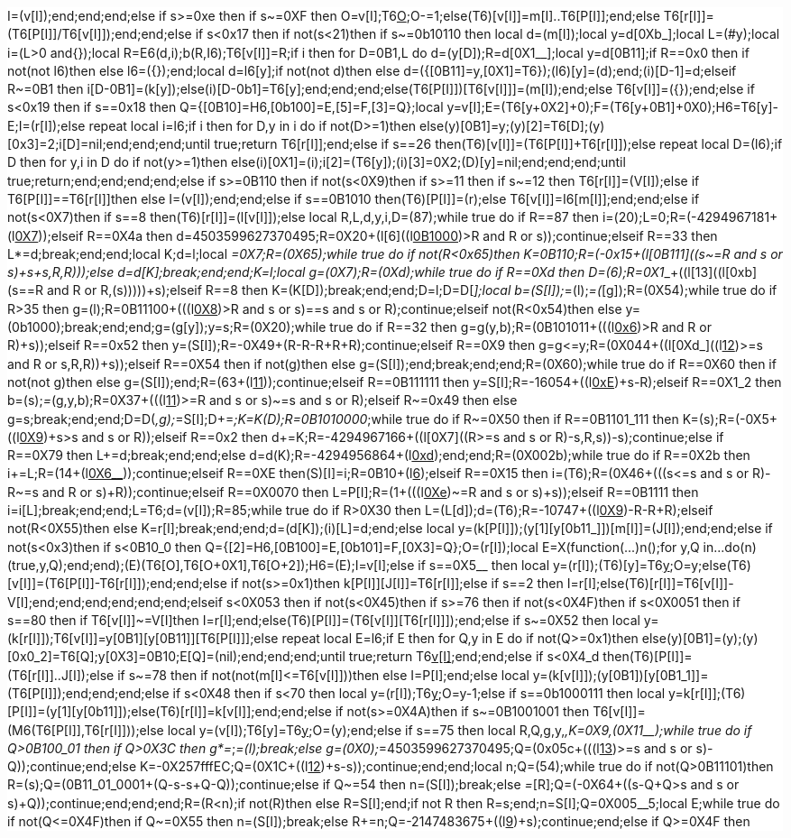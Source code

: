 I=(v[I]);end;end;end;else if s>=0xe then if s~=0XF then O=v[I];T6[O]();O-=1;else(T6)[v[I]]=m[I]..T6[P[I]];end;else T6[r[I]]=(T6[P[I]]/T6[v[I]]);end;end;else if s<0x17 then if not(s<21)then if s~=0b10110 then local d=(m[I]);local y=d[0Xb_];local L=(#y);local i=(L>0 and{});local R=E6(d,i);b(R,I6);T6[v[I]]=R;if i then for D=0B1,L do d=(y[D]);R=d[0X1__];local y=d[0B11];if R==0x0 then if not(not l6)then else l6=({});end;local d=l6[y];if not(not d)then else d=({[0B11]=y,[0X1]=T6});(l6)[y]=(d);end;(i)[D-1]=d;elseif R~=0B1 then i[D-0B1]=(k[y]);else(i)[D-0b1]=T6[y];end;end;end;else(T6[P[I]])[T6[v[I]]]=(m[I]);end;else T6[v[I]]=({});end;else if s<0x19 then if s==0x18 then Q={[0B10]=H6,[0b100]=E,[5]=F,[3]=Q};local y=v[I];E=(T6[y+0X2]+0);F=(T6[y+0B1]+0X0);H6=T6[y]-E;I=(r[I]);else repeat local i=l6;if i then for D,y in i do if not(D>=1)then else(y)[0B1]=y;(y)[2]=T6[D];(y)[0x3]=2;i[D]=nil;end;end;end;until true;return T6[r[I]];end;else if s==26 then(T6)[v[I]]=(T6[P[I]]+T6[r[I]]);else repeat local D=(l6);if D then for y,i in D do if not(y>=1)then else(i)[0X1]=(i);i[2]=(T6[y]);(i)[3]=0X2;(D)[y]=nil;end;end;end;until true;return;end;end;end;end;else if s>=0B110 then if not(s<0X9)then if s>=11 then if s~=12 then T6[r[I]]=(V[I]);else if T6[P[I]]==T6[r[I]]then else I=(v[I]);end;end;else if s==0B1010 then(T6)[P[I]]=(r);else T6[v[I]]=I6[m[I]];end;end;else if not(s<0X7)then if s==8 then(T6)[r[I]]=(l[v[I]]);else local R,L,d,y,i,D=(87);while true do if R==87 then i=(20);L=0;R=(-4294967181+(l[0X7]((l[0X9]((l[0Xa]((l[11](R,(s))))),(s))),R)));elseif R==0X4a then d=4503599627370495;R=0X20+(l[6]((l[0B1000]((l[0XC](R)),(s)))>R and R or s));continue;elseif R==33 then L*=d;break;end;end;local K;d=l;local _=0X7;R=(0X65);while true do if not(R<0x65)then K=0B110;R=(-0x15+(l[0B111]((s~=R and s or s)+s+s,R,R)));else d=d[K];break;end;end;K=l;local g=(0X7);R=(0Xd);while true do if R==0Xd then D=(6);R=0X1__+((l[13]((l[0xb](s==R and R or R,(s)))))+s);elseif R==8 then K=(K[D]);break;end;end;D=l;D=D[_];local b=(S[I]);_=(l);_=(_[g]);R=(0X54);while true do if R>35 then g=(l);R=0B11100+(((l[0X8]((l[0x6](R)),(s)))>R and s or s)==s and s or R);continue;elseif not(R<0x54)then else y=(0b1000);break;end;end;g=(g[y]);y=s;R=(0X20);while true do if R==32 then g=g(y,b);R=(0B101011+(((l[0x6](R-s))>R and R or R)+s));elseif R==0x52 then y=(S[I]);R=-0X49+(R-R-R+R+R);continue;elseif R==0X9 then g=g<=y;R=(0X044+((l[0Xd_]((l[12](R))>=s and R or s,R,R))+s));elseif R==0X54 then if not(g)then else g=(S[I]);end;break;end;end;R=(0X60);while true do if R==0X60 then if not(not g)then else g=(S[I]);end;R=(63+(l[11]((l[0Xb](R+R,(s)))+R,(s))));continue;elseif R==0B111111 then y=S[I];R=-16054+((l[0xE](R+R,(s)))+s-R);elseif R==0X1_2 then b=(s);_=_(g,y,b);R=0X37+(((l[11]((l[0XF](R,R)),(s)))>=R and s or s)~=s and s or R);elseif R~=0x49 then else g=s;break;end;end;D=D(_,g);_=S[I];D+=_;K=K(D);R=0B1010000_;while true do if R~=0X50 then if R==0B1101_111 then K=(s);R=(-0X5+((l[0X9]((l[0B110_0](R)),(s)))+s>s and s or R));elseif R==0x2 then d+=K;R=-4294967166+((l[0X7]((R>=s and s or R)-s,R,s))-s);continue;else if R==0X79 then L+=d;break;end;end;else d=d(K);R=-4294956864+(l[0xd]((l[0b1010]((l[0Xf]((l[9](R,(s))),R))))));end;end;R=(0X002b);while true do if R==0X2b then i+=L;R=(14+(l[0X6__]((l[0x6]((l[0X6](s-R)))))));continue;elseif R==0XE then(S)[I]=i;R=0B10+(l[6]((l[0b1000](R+R+R,(R)))));elseif R==0X15 then i=(T6);R=(0X46+(((s<=s and s or R)-R~=s and R or s)+R));continue;elseif R==0X0070 then L=P[I];R=(1+(((l[0Xe]((l[0Xa](s)),(s)))~=R and s or s)+s));elseif R==0B1111 then i=i[L];break;end;end;L=T6;d=(v[I]);R=85;while true do if R>0X30 then L=(L[d]);d=(T6);R=-10747+((l[0X9](R,(s)))-R-R+R);elseif not(R<0X55)then else K=r[I];break;end;end;d=(d[K]);(i)[L]=d;end;else local y=(k[P[I]]);(y[1][y[0b11_]])[m[I]]=(J[I]);end;end;else if not(s<0x3)then if s<0B10_0 then Q={[2]=H6,[0B100]=E,[0b101]=F,[0X3]=Q};O=(r[I]);local E=X(function(...)n();for y,Q in...do(n)(true,y,Q);end;end);(E)(T6[O],T6[O+0X1],T6[O+2]);H6=(E);I=v[I];else if s==0X5__ then local y=(r[I]);(T6)[y]=T6[y](T6[y+1]);O=y;else(T6)[v[I]]=(T6[P[I]]-T6[r[I]]);end;end;else if not(s>=0x1)then k[P[I]][J[I]]=T6[r[I]];else if s==2 then I=r[I];else(T6)[r[I]]=T6[v[I]]-V[I];end;end;end;end;end;end;elseif s<0X053 then if not(s<0X45)then if s>=76 then if not(s<0X4F)then if s<0X0051 then if s==80 then if T6[v[I]]~=V[I]then I=r[I];end;else(T6)[P[I]]=(T6[v[I]][T6[r[I]]]);end;else if s~=0X52 then local y=(k[r[I]]);T6[v[I]]=y[0B1][y[0B11]][T6[P[I]]];else repeat local E=l6;if E then for Q,y in E do if not(Q>=0x1)then else(y)[0B1]=(y);(y)[0x0_2]=T6[Q];y[0X3]=0B10;E[Q]=(nil);end;end;end;until true;return T6[v[I]]();end;end;else if s<0X4_d then(T6)[P[I]]=(T6[r[I]]..J[I]);else if s~=78 then if not(not(m[I]<=T6[v[I]]))then else I=P[I];end;else local y=(k[v[I]]);(y[0B1])[y[0B1_1]]=(T6[P[I]]);end;end;end;else if s<0X48 then if s<70 then local y=(r[I]);T6[y](T6[y+0X1],T6[y+0X2]);O=y-1;else if s==0b1000111 then local y=k[r[I]];(T6)[P[I]]=(y[1][y[0b11]]);else(T6)[r[I]]=k[v[I]];end;end;else if not(s>=0X4A)then if s~=0B1001001 then T6[v[I]]=(M6(T6[P[I]],T6[r[I]]));else local y=(v[I]);T6[y]=T6[y](T6[y+0X1],T6[y+0X2]);O=(y);end;else if s==75 then local R,Q,g,y,_,K=0X9,(0X11__);while true do if Q>0B100_01 then if Q>0X3C then g*=_;_=(l);break;else g=(0X0);_=4503599627370495;Q=(0x05c+(((l[13]((l[0XC](s)),Q,Q))>=s and s or s)-Q));continue;end;else K=-0X257fffEC;Q=(0X1C+((l[12](s-s))+s-s));continue;end;end;local n;Q=(54);while true do if not(Q>0B11101)then R=(s);Q=(0B11_01_0001+(Q-s-s+Q-Q));continue;else if Q~=54 then n=(S[I]);break;else _=_[R];Q=(-0X64+((s-Q+Q>s and s or s)+Q));continue;end;end;end;R=(R<n);if not(R)then else R=S[I];end;if not R then R=s;end;n=S[I];Q=0X005__5;local E;while true do if not(Q<=0X4F)then if Q~=0X55 then n=(S[I]);break;else R+=n;Q=-2147483675+((l[9]((l[0B1__10](s-Q)),(0X1F)))+s);continue;end;else if Q>=0X4F then